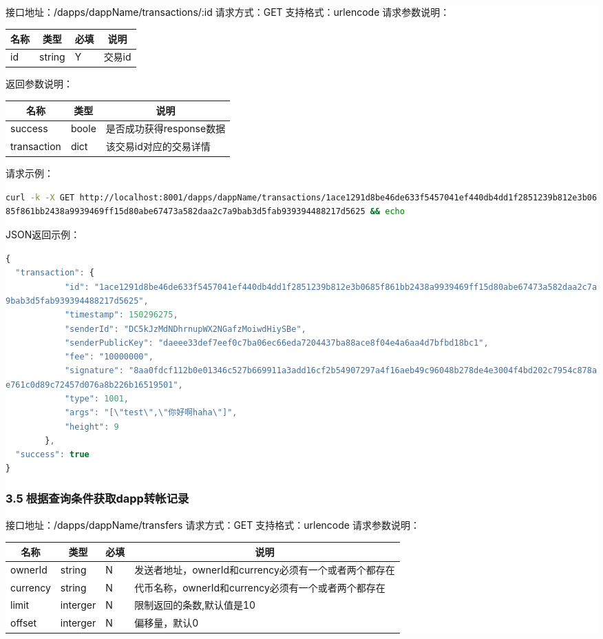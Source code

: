 接口地址：/dapps/dappName/transactions/:id
请求方式：GET
支持格式：urlencode
请求参数说明：

|名称  |类型   |必填 |说明              |
|------ |-----  |---  |----              |
|id |string |Y    |交易id    |

返回参数说明：

|名称  |类型   |说明              |
|------ |-----  |----              |
|success|boole  |是否成功获得response数据      |
|transaction|dict  |该交易id对应的交易详情      |

请求示例：

```bash
curl -k -X GET http://localhost:8001/dapps/dappName/transactions/1ace1291d8be46de633f5457041ef440db4dd1f2851239b812e3b0685f861bb2438a9939469ff15d80abe67473a582daa2c7a9bab3d5fab939394488217d5625 && echo
```

JSON返回示例：

```js
{
  "transaction": {
            "id": "1ace1291d8be46de633f5457041ef440db4dd1f2851239b812e3b0685f861bb2438a9939469ff15d80abe67473a582daa2c7a9bab3d5fab939394488217d5625",
            "timestamp": 150296275,
            "senderId": "DC5kJzMdNDhrnupWX2NGafzMoiwdHiySBe",
            "senderPublicKey": "daeee33def7eef0c7ba06ec66eda7204437ba88ace8f04e4a6aa4d7bfbd18bc1",
            "fee": "10000000",
            "signature": "8aa0fdcf112b0e01346c527b669911a3add16cf2b54907297a4f16aeb49c96048b278de4e3004f4bd202c7954c878ae761c0d89c72457d076a8b226b16519501",
            "type": 1001,
            "args": "[\"test\",\"你好啊haha\"]",
            "height": 9
        },
  "success": true
}
```

### **3.5 根据查询条件获取dapp转帐记录**

接口地址：/dapps/dappName/transfers
请求方式：GET
支持格式：urlencode
请求参数说明：

|名称  |类型   |必填 |说明              |
|------ |-----  |---  |----              |
|ownerId |string |N |发送者地址，ownerId和currency必须有一个或者两个都存在 |
|currency |string |N |代币名称，ownerId和currency必须有一个或者两个都存在 |
|limit |interger |N    |限制返回的条数,默认值是10    |
|offset |interger |N |偏移量，默认0 |
